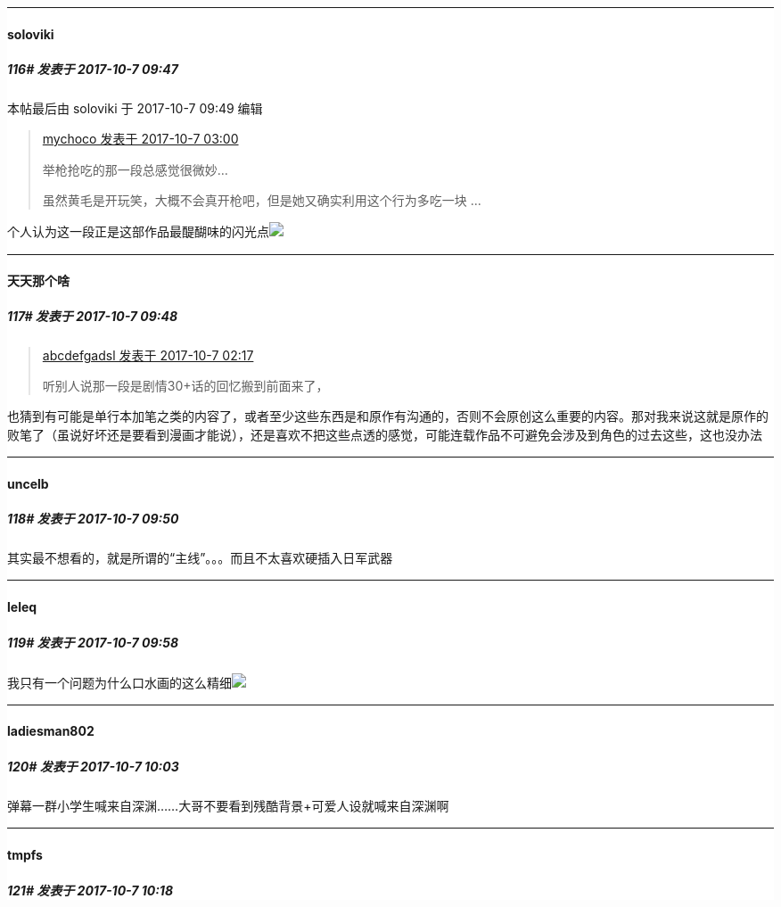 *****

####  soloviki  
##### 116#       发表于 2017-10-7 09:47

 本帖最后由 soloviki 于 2017-10-7 09:49 编辑 
<blockquote><a href="httphttps://bbs.saraba1st.com/2b/forum.php?mod=redirect&amp;goto=findpost&amp;pid=37412570&amp;ptid=1549678" target="_blank">mychoco 发表于 2017-10-7 03:00</a>

举枪抢吃的那一段总感觉很微妙…

虽然黄毛是开玩笑，大概不会真开枪吧，但是她又确实利用这个行为多吃一块 ...</blockquote>

个人认为这一段正是这部作品最醍醐味的闪光点<img src="https://static.saraba1st.com/image/smiley/face2017/033.png" referrerpolicy="no-referrer"> 

*****

####  天天那个啥  
##### 117#       发表于 2017-10-7 09:48

<blockquote><a href="httphttps://bbs.saraba1st.com/2b/forum.php?mod=redirect&amp;goto=findpost&amp;pid=37412432&amp;ptid=1549678" target="_blank">abcdefgadsl 发表于 2017-10-7 02:17</a>

听别人说那一段是剧情30+话的回忆搬到前面来了，</blockquote>
也猜到有可能是单行本加笔之类的内容了，或者至少这些东西是和原作有沟通的，否则不会原创这么重要的内容。那对我来说这就是原作的败笔了（虽说好坏还是要看到漫画才能说），还是喜欢不把这些点透的感觉，可能连载作品不可避免会涉及到角色的过去这些，这也没办法

*****

####  uncelb  
##### 118#       发表于 2017-10-7 09:50

其实最不想看的，就是所谓的“主线”。。。而且不太喜欢硬插入日军武器

*****

####  leleq  
##### 119#       发表于 2017-10-7 09:58

我只有一个问题为什么口水画的这么精细<img src="https://static.saraba1st.com/image/smiley/face2017/066.png" referrerpolicy="no-referrer">

*****

####  ladiesman802  
##### 120#       发表于 2017-10-7 10:03

弹幕一群小学生喊来自深渊……大哥不要看到残酷背景+可爱人设就喊来自深渊啊


*****

####  tmpfs  
##### 121#       发表于 2017-10-7 10:18
